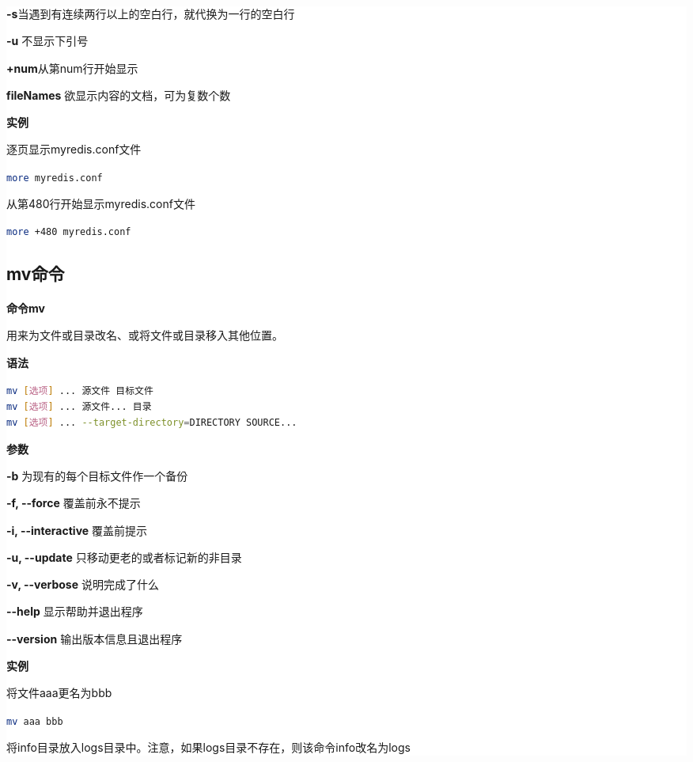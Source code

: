 **-s**当遇到有连续两行以上的空白行，就代换为一行的空白行

**-u** 不显示下引号

**+num**从第num行开始显示

**fileNames** 欲显示内容的文档，可为复数个数

**实例**

逐页显示myredis.conf文件

```bash
more myredis.conf
```

从第480行开始显示myredis.conf文件

```bash
more +480 myredis.conf
```



## mv命令

**命令mv**

用来为文件或目录改名、或将文件或目录移入其他位置。

**语法**

```bash
mv [选项] ... 源文件 目标文件
mv [选项] ... 源文件... 目录
mv [选项] ... --target-directory=DIRECTORY SOURCE...
```

**参数**

**-b** 为现有的每个目标文件作一个备份

**-f, --force** 覆盖前永不提示

**-i, --interactive** 覆盖前提示

**-u, --update** 只移动更老的或者标记新的非目录

**-v, --verbose** 说明完成了什么

**--help** 显示帮助并退出程序

**--version** 输出版本信息且退出程序

**实例**

将文件aaa更名为bbb

```bash
mv aaa bbb
```

将info目录放入logs目录中。注意，如果logs目录不存在，则该命令info改名为logs
